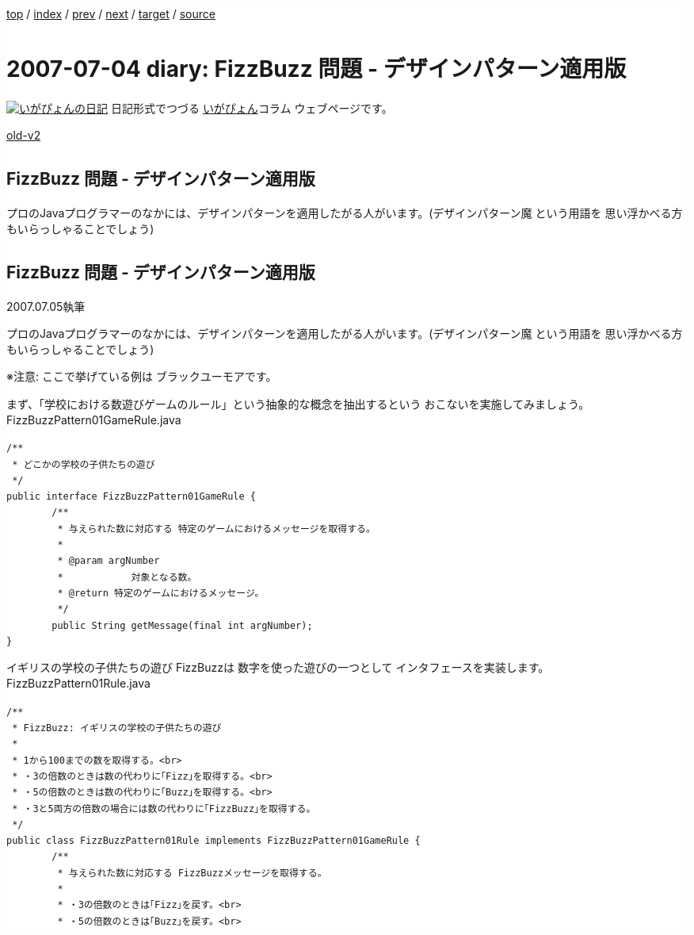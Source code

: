 [top](../index.html) 
 / [index](index.html) 
 / [prev](ig070703.html) 
 / [next](ig070705.html) 
 / [target](https://www.igapyon.jp/igapyon/diary/2007/ig070704.html) 
 / [source](https://github.com/igapyon/diary/blob/master/2007/ig070704.src.md) 

2007-07-04 diary: FizzBuzz 問題 - デザインパターン適用版
=====================================================================================================
[![いがぴょんの日記](https://www.igapyon.jp/igapyon/diary/images/iga202308_128.jpg "いがぴょん")](https://www.igapyon.jp/igapyon/diary/memo/memoigapyon.html) 日記形式でつづる [いがぴょん](https://www.igapyon.jp/igapyon/diary/memo/memoigapyon.html)コラム ウェブページです。

[old-v2](ig070704-orig.html)

## FizzBuzz 問題 - デザインパターン適用版

プロのJavaプログラマーのなかには、デザインパターンを適用したがる人がいます。(デザインパターン魔 という用語を 思い浮かべる方もいらっしゃることでしょう)


## FizzBuzz 問題 - デザインパターン適用版

2007.07.05執筆

プロのJavaプログラマーのなかには、デザインパターンを適用したがる人がいます。(デザインパターン魔 という用語を 思い浮かべる方もいらっしゃることでしょう)

※注意: ここで挙げている例は ブラックユーモアです。

まず、「学校における数遊びゲームのルール」という抽象的な概念を抽出するという おこないを実施してみましょう。
FizzBuzzPattern01GameRule.java

      
```
/**
 * どこかの学校の子供たちの遊び
 */
public interface FizzBuzzPattern01GameRule {
        /**
         * 与えられた数に対応する 特定のゲームにおけるメッセージを取得する。
         * 
         * @param argNumber
         *            対象となる数。
         * @return 特定のゲームにおけるメッセージ。
         */
        public String getMessage(final int argNumber);
}
```

      

イギリスの学校の子供たちの遊び FizzBuzzは 数字を使った遊びの一つとして インタフェースを実装します。
FizzBuzzPattern01Rule.java

      
```
/**
 * FizzBuzz: イギリスの学校の子供たちの遊び
 * 
 * 1から100までの数を取得する。<br>
 * ・3の倍数のときは数の代わりに｢Fizz｣を取得する。<br>
 * ・5の倍数のときは数の代わりに｢Buzz｣を取得する。<br>
 * ・3と5両方の倍数の場合には数の代わりに｢FizzBuzz｣を取得する。
 */
public class FizzBuzzPattern01Rule implements FizzBuzzPattern01GameRule {
        /**
         * 与えられた数に対応する FizzBuzzメッセージを取得する。
         * 
         * ・3の倍数のときは｢Fizz｣を戻す。<br>
         * ・5の倍数のときは｢Buzz｣を戻す。<br>
```